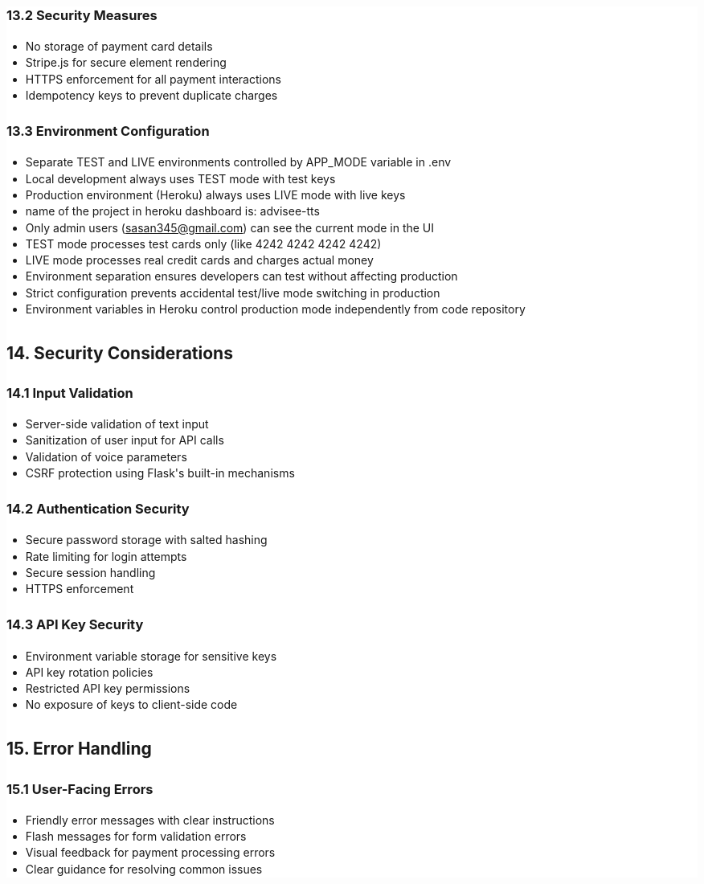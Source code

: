 ### 13.2 Security Measures

- No storage of payment card details
- Stripe.js for secure element rendering
- HTTPS enforcement for all payment interactions
- Idempotency keys to prevent duplicate charges

### 13.3 Environment Configuration

- Separate TEST and LIVE environments controlled by APP_MODE variable in .env
- Local development always uses TEST mode with test keys
- Production environment (Heroku) always uses LIVE mode with live keys
- name of the project in heroku dashboard is: advisee-tts
- Only admin users (sasan345@gmail.com) can see the current mode in the UI
- TEST mode processes test cards only (like 4242 4242 4242 4242)
- LIVE mode processes real credit cards and charges actual money
- Environment separation ensures developers can test without affecting production
- Strict configuration prevents accidental test/live mode switching in production
- Environment variables in Heroku control production mode independently from code repository

## 14. Security Considerations

### 14.1 Input Validation

- Server-side validation of text input
- Sanitization of user input for API calls
- Validation of voice parameters
- CSRF protection using Flask's built-in mechanisms

### 14.2 Authentication Security

- Secure password storage with salted hashing
- Rate limiting for login attempts
- Secure session handling
- HTTPS enforcement

### 14.3 API Key Security

- Environment variable storage for sensitive keys
- API key rotation policies
- Restricted API key permissions
- No exposure of keys to client-side code

## 15. Error Handling

### 15.1 User-Facing Errors

- Friendly error messages with clear instructions
- Flash messages for form validation errors
- Visual feedback for payment processing errors
- Clear guidance for resolving common issues
